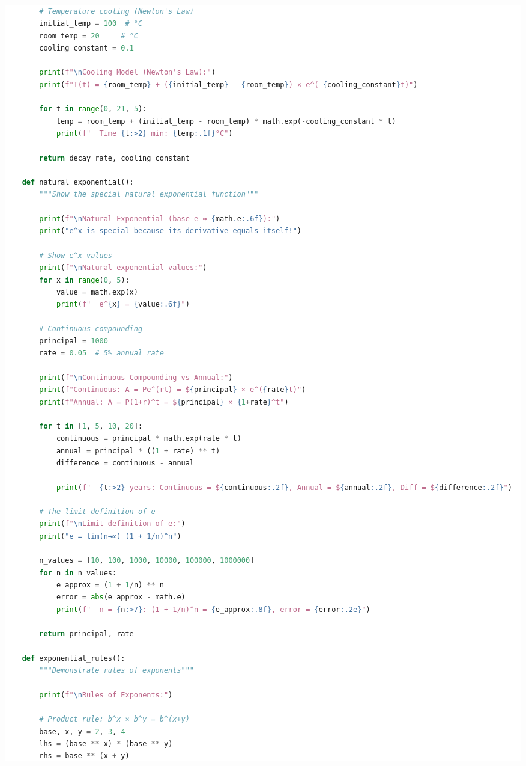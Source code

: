 ```python
        # Temperature cooling (Newton's Law)
        initial_temp = 100  # °C
        room_temp = 20     # °C
        cooling_constant = 0.1
        
        print(f"\nCooling Model (Newton's Law):")
        print(f"T(t) = {room_temp} + ({initial_temp} - {room_temp}) × e^(-{cooling_constant}t)")
        
        for t in range(0, 21, 5):
            temp = room_temp + (initial_temp - room_temp) * math.exp(-cooling_constant * t)
            print(f"  Time {t:>2} min: {temp:.1f}°C")
        
        return decay_rate, cooling_constant
    
    def natural_exponential():
        """Show the special natural exponential function"""
        
        print(f"\nNatural Exponential (base e ≈ {math.e:.6f}):")
        print("e^x is special because its derivative equals itself!")
        
        # Show e^x values
        print(f"\nNatural exponential values:")
        for x in range(0, 5):
            value = math.exp(x)
            print(f"  e^{x} = {value:.6f}")
        
        # Continuous compounding
        principal = 1000
        rate = 0.05  # 5% annual rate
        
        print(f"\nContinuous Compounding vs Annual:")
        print(f"Continuous: A = Pe^(rt) = ${principal} × e^({rate}t)")
        print(f"Annual: A = P(1+r)^t = ${principal} × {1+rate}^t")
        
        for t in [1, 5, 10, 20]:
            continuous = principal * math.exp(rate * t)
            annual = principal * ((1 + rate) ** t)
            difference = continuous - annual
            
            print(f"  {t:>2} years: Continuous = ${continuous:.2f}, Annual = ${annual:.2f}, Diff = ${difference:.2f}")
        
        # The limit definition of e
        print(f"\nLimit definition of e:")
        print("e = lim(n→∞) (1 + 1/n)^n")
        
        n_values = [10, 100, 1000, 10000, 100000, 1000000]
        for n in n_values:
            e_approx = (1 + 1/n) ** n
            error = abs(e_approx - math.e)
            print(f"  n = {n:>7}: (1 + 1/n)^n = {e_approx:.8f}, error = {error:.2e}")
        
        return principal, rate
    
    def exponential_rules():
        """Demonstrate rules of exponents"""
        
        print(f"\nRules of Exponents:")
        
        # Product rule: b^x × b^y = b^(x+y)
        base, x, y = 2, 3, 4
        lhs = (base ** x) * (base ** y)
        rhs = base ** (x + y)
```